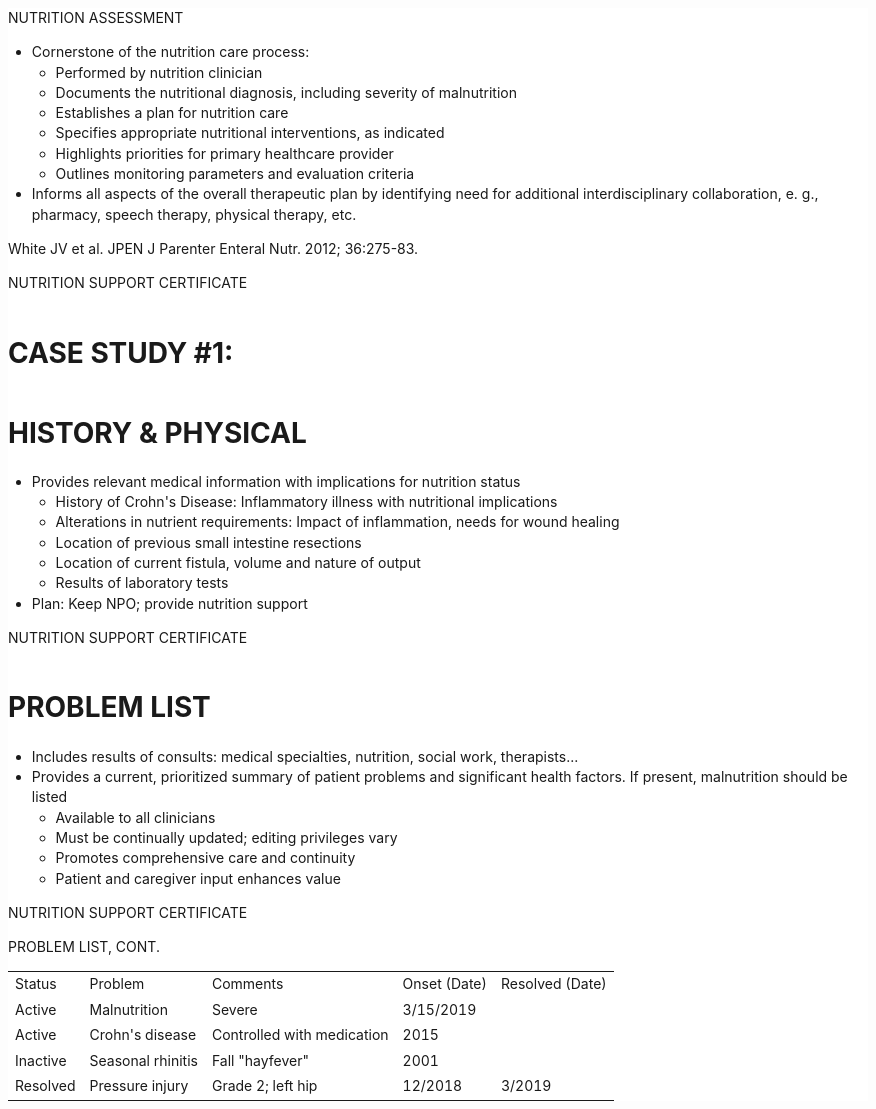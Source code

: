 <a id='f59fd036-2e5a-4570-8016-7b946243846e'></a>

NUTRITION ASSESSMENT

- Cornerstone of the nutrition care process:
  - Performed by nutrition clinician
  - Documents the nutritional diagnosis, including severity of malnutrition
  - Establishes a plan for nutrition care
  - Specifies appropriate nutritional interventions, as indicated
  - Highlights priorities for primary healthcare provider
  - Outlines monitoring parameters and evaluation criteria
- Informs all aspects of the overall therapeutic plan by identifying need for additional interdisciplinary collaboration, e. g., pharmacy, speech therapy, physical therapy, etc.

White JV et al. JPEN J Parenter Enteral Nutr. 2012; 36:275-83.

NUTRITION SUPPORT
CERTIFICATE

<a id='f4e25778-b55d-4c98-b510-632ff613c5b3'></a>

# CASE STUDY #1:
# HISTORY & PHYSICAL

*   Provides relevant medical information with implications for nutrition status
    *   History of Crohn's Disease: Inflammatory illness with nutritional implications
    *   Alterations in nutrient requirements: Impact of inflammation, needs for wound healing
    *   Location of previous small intestine resections
    *   Location of current fistula, volume and nature of output
    *   Results of laboratory tests
*   Plan: Keep NPO; provide nutrition support

NUTRITION SUPPORT
CERTIFICATE

<a id='f3a72d96-c839-49b4-a700-8d16f853b4bc'></a>

# PROBLEM LIST

* Includes results of consults: medical specialties, nutrition, social work, therapists...
* Provides a current, prioritized summary of patient problems and significant health factors. If present, malnutrition should be listed
  * Available to all clinicians
  * Must be continually updated; editing privileges vary
  * Promotes comprehensive care and continuity
  * Patient and caregiver input enhances value

NUTRITION SUPPORT
CERTIFICATE

<a id='6d4079e2-d505-46a9-a1a5-d8261a34f3f3'></a>

PROBLEM LIST, CONT.
<table id="9-1">
<tr><td id="9-2">Status</td><td id="9-3">Problem</td><td id="9-4">Comments</td><td id="9-5">Onset (Date)</td><td id="9-6">Resolved (Date)</td></tr>
<tr><td id="9-7">Active</td><td id="9-8">Malnutrition</td><td id="9-9">Severe</td><td id="9-a">3/15/2019</td><td id="9-b"></td></tr>
<tr><td id="9-c">Active</td><td id="9-d">Crohn's disease</td><td id="9-e">Controlled with medication</td><td id="9-f">2015</td><td id="9-g"></td></tr>
<tr><td id="9-h">Inactive</td><td id="9-i">Seasonal rhinitis</td><td id="9-j">Fall "hayfever"</td><td id="9-k">2001</td><td id="9-l"></td></tr>
<tr><td id="9-m">Resolved</td><td id="9-n">Pressure injury</td><td id="9-o">Grade 2; left hip</td><td id="9-p">12/2018</td><td id="9-q">3/2019</td></tr>
</table>